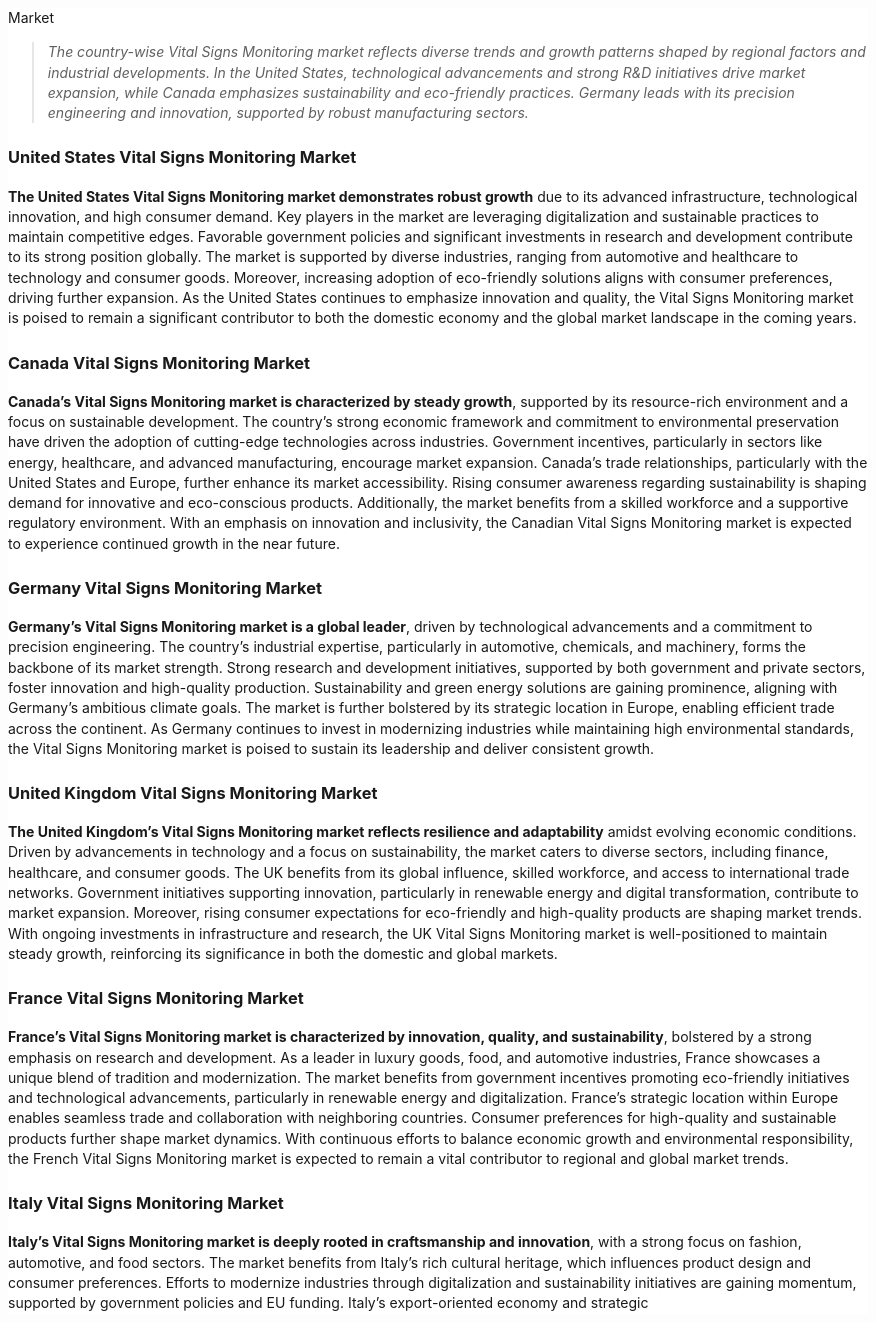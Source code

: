 Market<br /></span></h1><blockquote><p><em><span class="">The country-wise Vital Signs Monitoring market reflects diverse trends and growth patterns shaped by regional factors and industrial developments. In the United States, technological advancements and strong R&amp;D initiatives drive market expansion, while Canada emphasizes sustainability and eco-friendly practices. Germany leads with its precision engineering and innovation, supported by robust manufacturing sectors.</span></em></p></blockquote><h3><strong>United States Vital Signs Monitoring Market</strong></h3><p><strong>The United States Vital Signs Monitoring market demonstrates robust growth</strong> due to its advanced infrastructure, technological innovation, and high consumer demand. Key players in the market are leveraging digitalization and sustainable practices to maintain competitive edges. Favorable government policies and significant investments in research and development contribute to its strong position globally. The market is supported by diverse industries, ranging from automotive and healthcare to technology and consumer goods. Moreover, increasing adoption of eco-friendly solutions aligns with consumer preferences, driving further expansion. As the United States continues to emphasize innovation and quality, the Vital Signs Monitoring market is poised to remain a significant contributor to both the domestic economy and the global market landscape in the coming years.</p><h3><strong>Canada Vital Signs Monitoring Market</strong></h3><p><strong>Canada&rsquo;s Vital Signs Monitoring market is characterized by steady growth</strong>, supported by its resource-rich environment and a focus on sustainable development. The country&rsquo;s strong economic framework and commitment to environmental preservation have driven the adoption of cutting-edge technologies across industries. Government incentives, particularly in sectors like energy, healthcare, and advanced manufacturing, encourage market expansion. Canada&rsquo;s trade relationships, particularly with the United States and Europe, further enhance its market accessibility. Rising consumer awareness regarding sustainability is shaping demand for innovative and eco-conscious products. Additionally, the market benefits from a skilled workforce and a supportive regulatory environment. With an emphasis on innovation and inclusivity, the Canadian Vital Signs Monitoring market is expected to experience continued growth in the near future.</p><h3><strong>Germany Vital Signs Monitoring Market</strong></h3><p><strong>Germany&rsquo;s Vital Signs Monitoring market is a global leader</strong>, driven by technological advancements and a commitment to precision engineering. The country&rsquo;s industrial expertise, particularly in automotive, chemicals, and machinery, forms the backbone of its market strength. Strong research and development initiatives, supported by both government and private sectors, foster innovation and high-quality production. Sustainability and green energy solutions are gaining prominence, aligning with Germany&rsquo;s ambitious climate goals. The market is further bolstered by its strategic location in Europe, enabling efficient trade across the continent. As Germany continues to invest in modernizing industries while maintaining high environmental standards, the Vital Signs Monitoring market is poised to sustain its leadership and deliver consistent growth.</p><h3><strong>United Kingdom Vital Signs Monitoring Market</strong></h3><p><strong>The United Kingdom&rsquo;s Vital Signs Monitoring market reflects resilience and adaptability</strong> amidst evolving economic conditions. Driven by advancements in technology and a focus on sustainability, the market caters to diverse sectors, including finance, healthcare, and consumer goods. The UK benefits from its global influence, skilled workforce, and access to international trade networks. Government initiatives supporting innovation, particularly in renewable energy and digital transformation, contribute to market expansion. Moreover, rising consumer expectations for eco-friendly and high-quality products are shaping market trends. With ongoing investments in infrastructure and research, the UK Vital Signs Monitoring market is well-positioned to maintain steady growth, reinforcing its significance in both the domestic and global markets.</p><h3><strong>France Vital Signs Monitoring Market</strong></h3><p><strong>France&rsquo;s Vital Signs Monitoring market is characterized by innovation, quality, and sustainability</strong>, bolstered by a strong emphasis on research and development. As a leader in luxury goods, food, and automotive industries, France showcases a unique blend of tradition and modernization. The market benefits from government incentives promoting eco-friendly initiatives and technological advancements, particularly in renewable energy and digitalization. France&rsquo;s strategic location within Europe enables seamless trade and collaboration with neighboring countries. Consumer preferences for high-quality and sustainable products further shape market dynamics. With continuous efforts to balance economic growth and environmental responsibility, the French Vital Signs Monitoring market is expected to remain a vital contributor to regional and global market trends.</p><h3><strong>Italy Vital Signs Monitoring Market</strong></h3><p><strong>Italy&rsquo;s Vital Signs Monitoring market is deeply rooted in craftsmanship and innovation</strong>, with a strong focus on fashion, automotive, and food sectors. The market benefits from Italy&rsquo;s rich cultural heritage, which influences product design and consumer preferences. Efforts to modernize industries through digitalization and sustainability initiatives are gaining momentum, supported by government policies and EU funding. Italy&rsquo;s export-oriented economy and strategic